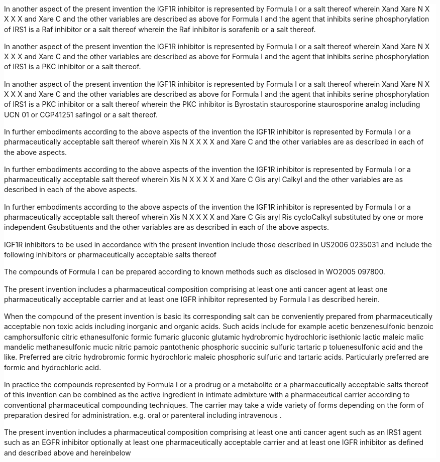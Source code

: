 In another aspect of the present invention the IGF1R inhibitor is represented by Formula I or a salt thereof wherein Xand Xare N X X X X and Xare C and the other variables are described as above for Formula I and the agent that inhibits serine phosphorylation of IRS1 is a Raf inhibitor or a salt thereof wherein the Raf inhibitor is sorafenib or a salt thereof.

In another aspect of the present invention the IGF1R inhibitor is represented by Formula I or a salt thereof wherein Xand Xare N X X X X and Xare C and the other variables are described as above for Formula I and the agent that inhibits serine phosphorylation of IRS1 is a PKC inhibitor or a salt thereof.

In another aspect of the present invention the IGF1R inhibitor is represented by Formula I or a salt thereof wherein Xand Xare N X X X X and Xare C and the other variables are described as above for Formula I and the agent that inhibits serine phosphorylation of IRS1 is a PKC inhibitor or a salt thereof wherein the PKC inhibitor is Byrostatin staurosporine staurosporine analog including UCN 01 or CGP41251 safingol or a salt thereof.

In further embodiments according to the above aspects of the invention the IGF1R inhibitor is represented by Formula I or a pharmaceutically acceptable salt thereof wherein Xis N X X X X and Xare C and the other variables are as described in each of the above aspects.

In further embodiments according to the above aspects of the invention the IGF1R inhibitor is represented by Formula I or a pharmaceutically acceptable salt thereof wherein Xis N X X X X and Xare C Gis aryl Calkyl and the other variables are as described in each of the above aspects.

In further embodiments according to the above aspects of the invention the IGF1R inhibitor is represented by Formula I or a pharmaceutically acceptable salt thereof wherein Xis N X X X X and Xare C Gis aryl Ris cycloCalkyl substituted by one or more independent Gsubstituents and the other variables are as described in each of the above aspects.

IGF1R inhibitors to be used in accordance with the present invention include those described in US2006 0235031 and include the following inhibitors or pharmaceutically acceptable salts thereof 

The compounds of Formula I can be prepared according to known methods such as disclosed in WO2005 097800.

The present invention includes a pharmaceutical composition comprising at least one anti cancer agent at least one pharmaceutically acceptable carrier and at least one IGFR inhibitor represented by Formula I as described herein.

When the compound of the present invention is basic its corresponding salt can be conveniently prepared from pharmaceutically acceptable non toxic acids including inorganic and organic acids. Such acids include for example acetic benzenesulfonic benzoic camphorsulfonic citric ethanesulfonic formic fumaric gluconic glutamic hydrobromic hydrochloric isethionic lactic maleic malic mandelic methanesulfonic mucic nitric pamoic pantothenic phosphoric succinic sulfuric tartaric p toluenesulfonic acid and the like. Preferred are citric hydrobromic formic hydrochloric maleic phosphoric sulfuric and tartaric acids. Particularly preferred are formic and hydrochloric acid.

In practice the compounds represented by Formula I or a prodrug or a metabolite or a pharmaceutically acceptable salts thereof of this invention can be combined as the active ingredient in intimate admixture with a pharmaceutical carrier according to conventional pharmaceutical compounding techniques. The carrier may take a wide variety of forms depending on the form of preparation desired for administration. e.g. oral or parenteral including intravenous .

The present invention includes a pharmaceutical composition comprising at least one anti cancer agent such as an IRS1 agent such as an EGFR inhibitor optionally at least one pharmaceutically acceptable carrier and at least one IGFR inhibitor as defined and described above and hereinbelow 
